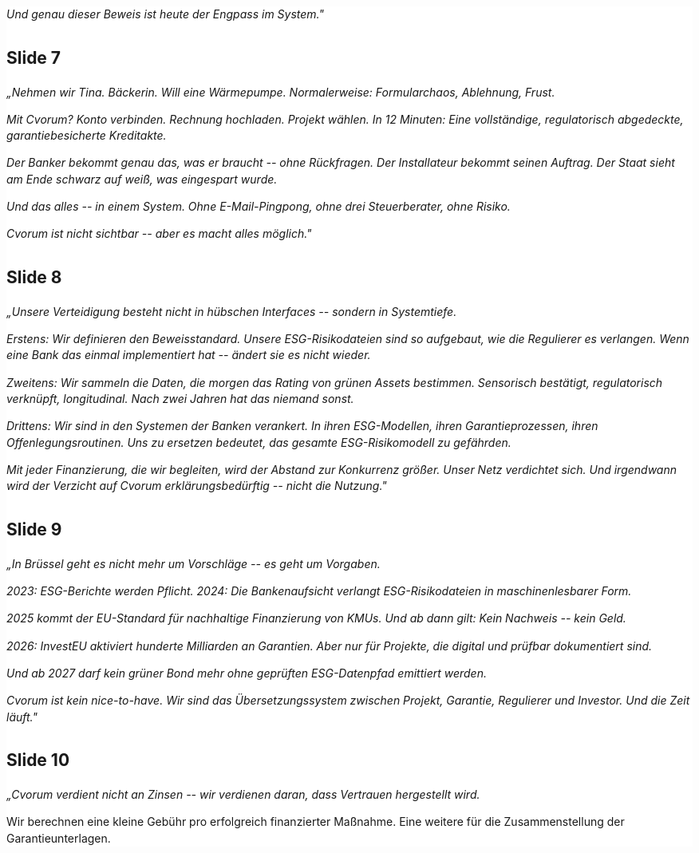 _Und genau dieser Beweis ist heute der Engpass im System."_

## Slide 7

_„Nehmen wir Tina. Bäckerin. Will eine Wärmepumpe. Normalerweise: Formularchaos, Ablehnung, Frust._

_Mit Cvorum? Konto verbinden. Rechnung hochladen. Projekt wählen. In 12 Minuten: Eine vollständige, regulatorisch abgedeckte, garantiebesicherte Kreditakte._

_Der Banker bekommt genau das, was er braucht -- ohne Rückfragen. Der Installateur bekommt seinen Auftrag. Der Staat sieht am Ende schwarz auf weiß, was eingespart wurde._

_Und das alles -- in einem System. Ohne E-Mail-Pingpong, ohne drei Steuerberater, ohne Risiko._

_Cvorum ist nicht sichtbar -- aber es macht alles möglich."_

## Slide 8

_„Unsere Verteidigung besteht nicht in hübschen Interfaces -- sondern in Systemtiefe._

_Erstens: Wir definieren den Beweisstandard. Unsere ESG-Risikodateien sind so aufgebaut, wie die Regulierer es verlangen. Wenn eine Bank das einmal implementiert hat -- ändert sie es nicht wieder._

_Zweitens: Wir sammeln die Daten, die morgen das Rating von grünen Assets bestimmen. Sensorisch bestätigt, regulatorisch verknüpft, longitudinal. Nach zwei Jahren hat das niemand sonst._

_Drittens: Wir sind in den Systemen der Banken verankert. In ihren ESG-Modellen, ihren Garantieprozessen, ihren Offenlegungsroutinen. Uns zu ersetzen bedeutet, das gesamte ESG-Risikomodell zu gefährden._

_Mit jeder Finanzierung, die wir begleiten, wird der Abstand zur Konkurrenz größer. Unser Netz verdichtet sich. Und irgendwann wird der Verzicht auf Cvorum erklärungsbedürftig -- nicht die Nutzung."_

## Slide 9

_„In Brüssel geht es nicht mehr um Vorschläge -- es geht um Vorgaben._

_2023: ESG-Berichte werden Pflicht. 2024: Die Bankenaufsicht verlangt ESG-Risikodateien in maschinenlesbarer Form._

_2025 kommt der EU-Standard für nachhaltige Finanzierung von KMUs. Und ab dann gilt: Kein Nachweis -- kein Geld._

_2026: InvestEU aktiviert hunderte Milliarden an Garantien. Aber nur für Projekte, die digital und prüfbar dokumentiert sind._

_Und ab 2027 darf kein grüner Bond mehr ohne geprüften ESG-Datenpfad emittiert werden._

_Cvorum ist kein nice-to-have. Wir sind das Übersetzungssystem zwischen Projekt, Garantie, Regulierer und Investor. Und die Zeit läuft."_

## Slide 10

_„Cvorum verdient nicht an Zinsen -- wir verdienen daran, dass Vertrauen hergestellt wird._

Wir berechnen eine kleine Gebühr pro erfolgreich finanzierter Maßnahme. Eine weitere für die Zusammenstellung der Garantieunterlagen.
